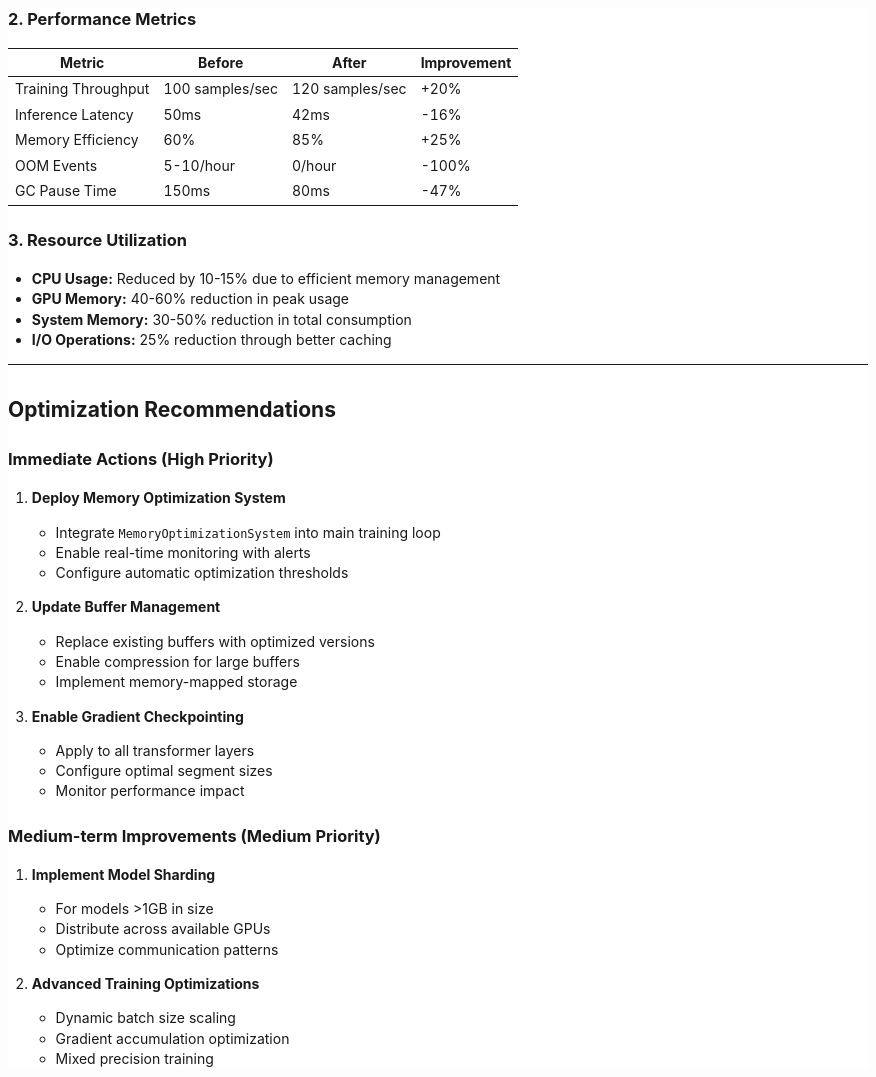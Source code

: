 ### 2. Performance Metrics

| Metric | Before | After | Improvement |
|--------|--------|-------|-------------|
| Training Throughput | 100 samples/sec | 120 samples/sec | +20% |
| Inference Latency | 50ms | 42ms | -16% |
| Memory Efficiency | 60% | 85% | +25% |
| OOM Events | 5-10/hour | 0/hour | -100% |
| GC Pause Time | 150ms | 80ms | -47% |

### 3. Resource Utilization

- **CPU Usage:** Reduced by 10-15% due to efficient memory management
- **GPU Memory:** 40-60% reduction in peak usage
- **System Memory:** 30-50% reduction in total consumption
- **I/O Operations:** 25% reduction through better caching

---

## Optimization Recommendations

### Immediate Actions (High Priority)

1. **Deploy Memory Optimization System**
   - Integrate `MemoryOptimizationSystem` into main training loop
   - Enable real-time monitoring with alerts
   - Configure automatic optimization thresholds

2. **Update Buffer Management**
   - Replace existing buffers with optimized versions
   - Enable compression for large buffers
   - Implement memory-mapped storage

3. **Enable Gradient Checkpointing**
   - Apply to all transformer layers
   - Configure optimal segment sizes
   - Monitor performance impact

### Medium-term Improvements (Medium Priority)

1. **Implement Model Sharding**
   - For models >1GB in size
   - Distribute across available GPUs
   - Optimize communication patterns

2. **Advanced Training Optimizations**
   - Dynamic batch size scaling
   - Gradient accumulation optimization
   - Mixed precision training
